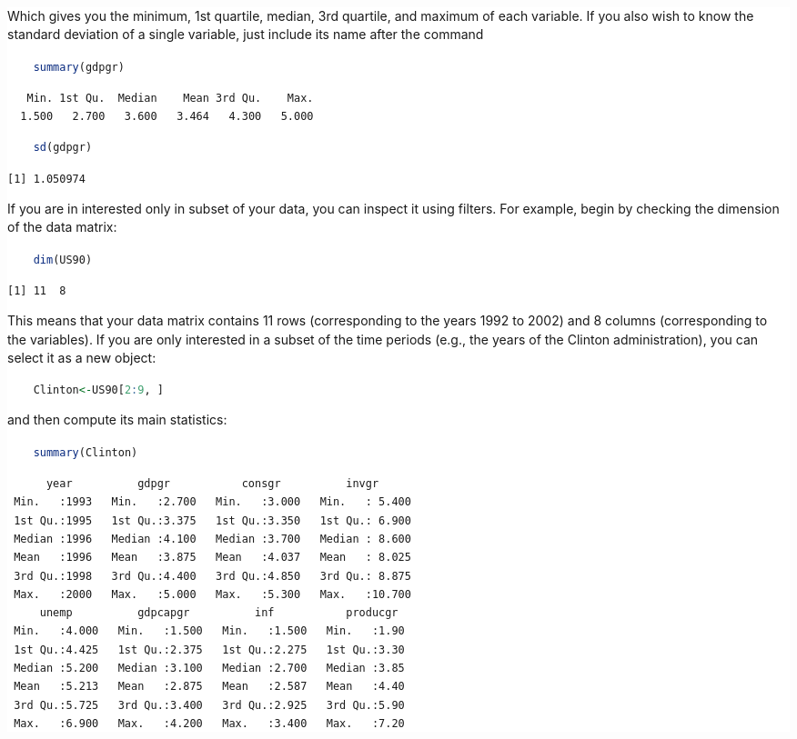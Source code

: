 Which gives you the minimum, 1st quartile, median, 3rd quartile, and maximum of each variable. If you also wish to know the standard deviation of a single variable, just include its name after the command


```r
    summary(gdpgr)
```

```
   Min. 1st Qu.  Median    Mean 3rd Qu.    Max. 
  1.500   2.700   3.600   3.464   4.300   5.000 
```

```r
    sd(gdpgr)
```

```
[1] 1.050974
```

If you are in interested only in subset of your data, you can inspect it using filters. For example, begin by checking the dimension of the data matrix:


```r
    dim(US90)
```

```
[1] 11  8
```

This means that your data matrix contains 11 rows (corresponding to the years 1992 to 2002) and 8 columns (corresponding to the variables). If you are only interested in a subset of the time periods (e.g., the years of the Clinton administration), you can select it as a new object:


```r
    Clinton<-US90[2:9, ]
```

and then compute its main statistics:


```r
    summary(Clinton)
```

```
      year          gdpgr           consgr          invgr       
 Min.   :1993   Min.   :2.700   Min.   :3.000   Min.   : 5.400  
 1st Qu.:1995   1st Qu.:3.375   1st Qu.:3.350   1st Qu.: 6.900  
 Median :1996   Median :4.100   Median :3.700   Median : 8.600  
 Mean   :1996   Mean   :3.875   Mean   :4.037   Mean   : 8.025  
 3rd Qu.:1998   3rd Qu.:4.400   3rd Qu.:4.850   3rd Qu.: 8.875  
 Max.   :2000   Max.   :5.000   Max.   :5.300   Max.   :10.700  
     unemp          gdpcapgr          inf           producgr   
 Min.   :4.000   Min.   :1.500   Min.   :1.500   Min.   :1.90  
 1st Qu.:4.425   1st Qu.:2.375   1st Qu.:2.275   1st Qu.:3.30  
 Median :5.200   Median :3.100   Median :2.700   Median :3.85  
 Mean   :5.213   Mean   :2.875   Mean   :2.587   Mean   :4.40  
 3rd Qu.:5.725   3rd Qu.:3.400   3rd Qu.:2.925   3rd Qu.:5.90  
 Max.   :6.900   Max.   :4.200   Max.   :3.400   Max.   :7.20  
```


[^fn-1]: If you have comments, suggestions, etc. please submit a pull request ;).